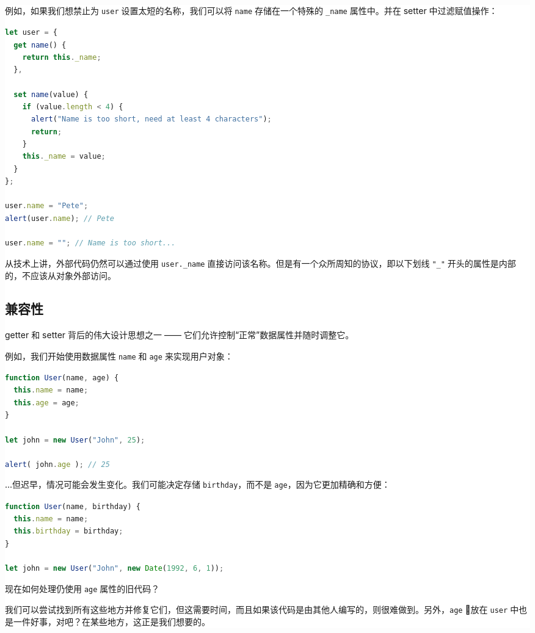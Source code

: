 例如，如果我们想禁止为 `user` 设置太短的名称，我们可以将 `name` 存储在一个特殊的 `_name` 属性中。并在 setter 中过滤赋值操作：

```js run
let user = {
  get name() {
    return this._name;
  },

  set name(value) {
    if (value.length < 4) {
      alert("Name is too short, need at least 4 characters");
      return;
    }
    this._name = value;
  }
};

user.name = "Pete";
alert(user.name); // Pete

user.name = ""; // Name is too short...
```

从技术上讲，外部代码仍然可以通过使用 `user._name` 直接访问该名称。但是有一个众所周知的协议，即以下划线 `"_"` 开头的属性是内部的，不应该从对象外部访问。

## 兼容性

getter 和 setter 背后的伟大设计思想之一 —— 它们允许控制“正常”数据属性并随时调整它。

例如，我们开始使用数据属性 `name` 和 `age` 来实现用户对象：

```js
function User(name, age) {
  this.name = name;
  this.age = age;
}

let john = new User("John", 25);

alert( john.age ); // 25
```

...但迟早，情况可能会发生变化。我们可能决定存储 `birthday`，而不是 `age`，因为它更加精确和方便：

```js
function User(name, birthday) {
  this.name = name;
  this.birthday = birthday;
}

let john = new User("John", new Date(1992, 6, 1));
```

现在如何处理仍使用 `age` 属性的旧代码？

我们可以尝试找到所有这些地方并修复它们，但这需要时间，而且如果该代码是由其他人编写的，则很难做到。另外，`age` 放在 `user` 中也是一件好事，对吧？在某些地方，这正是我们想要的。
